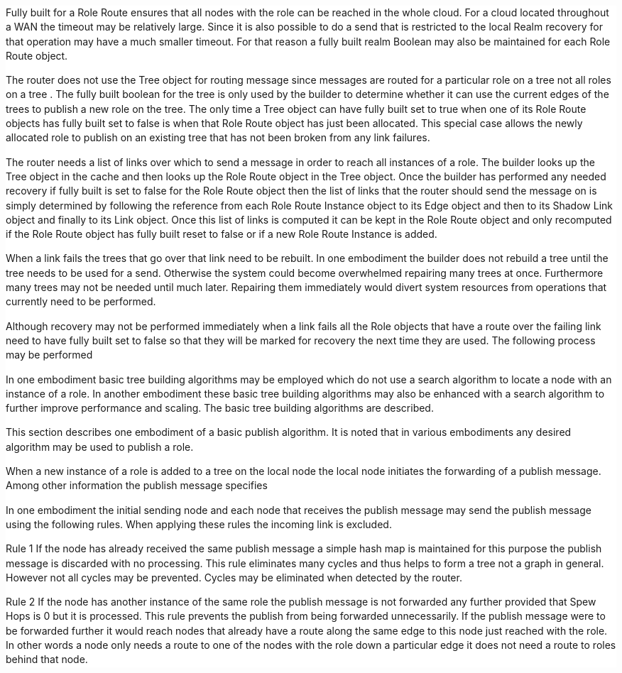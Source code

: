 Fully built for a Role Route ensures that all nodes with the role can be reached in the whole cloud. For a cloud located throughout a WAN the timeout may be relatively large. Since it is also possible to do a send that is restricted to the local Realm recovery for that operation may have a much smaller timeout. For that reason a fully built realm Boolean may also be maintained for each Role Route object.

The router does not use the Tree object for routing message since messages are routed for a particular role on a tree not all roles on a tree . The fully built boolean for the tree is only used by the builder to determine whether it can use the current edges of the trees to publish a new role on the tree. The only time a Tree object can have fully built set to true when one of its Role Route objects has fully built set to false is when that Role Route object has just been allocated. This special case allows the newly allocated role to publish on an existing tree that has not been broken from any link failures.

The router needs a list of links over which to send a message in order to reach all instances of a role. The builder looks up the Tree object in the cache and then looks up the Role Route object in the Tree object. Once the builder has performed any needed recovery if fully built is set to false for the Role Route object then the list of links that the router should send the message on is simply determined by following the reference from each Role Route Instance object to its Edge object and then to its Shadow Link object and finally to its Link object. Once this list of links is computed it can be kept in the Role Route object and only recomputed if the Role Route object has fully built reset to false or if a new Role Route Instance is added.

When a link fails the trees that go over that link need to be rebuilt. In one embodiment the builder does not rebuild a tree until the tree needs to be used for a send. Otherwise the system could become overwhelmed repairing many trees at once. Furthermore many trees may not be needed until much later. Repairing them immediately would divert system resources from operations that currently need to be performed.

Although recovery may not be performed immediately when a link fails all the Role objects that have a route over the failing link need to have fully built set to false so that they will be marked for recovery the next time they are used. The following process may be performed 

In one embodiment basic tree building algorithms may be employed which do not use a search algorithm to locate a node with an instance of a role. In another embodiment these basic tree building algorithms may also be enhanced with a search algorithm to further improve performance and scaling. The basic tree building algorithms are described.

This section describes one embodiment of a basic publish algorithm. It is noted that in various embodiments any desired algorithm may be used to publish a role.

When a new instance of a role is added to a tree on the local node the local node initiates the forwarding of a publish message. Among other information the publish message specifies 

In one embodiment the initial sending node and each node that receives the publish message may send the publish message using the following rules. When applying these rules the incoming link is excluded.

Rule 1 If the node has already received the same publish message a simple hash map is maintained for this purpose the publish message is discarded with no processing. This rule eliminates many cycles and thus helps to form a tree not a graph in general. However not all cycles may be prevented. Cycles may be eliminated when detected by the router.

Rule 2 If the node has another instance of the same role the publish message is not forwarded any further provided that Spew Hops is 0 but it is processed. This rule prevents the publish from being forwarded unnecessarily. If the publish message were to be forwarded further it would reach nodes that already have a route along the same edge to this node just reached with the role. In other words a node only needs a route to one of the nodes with the role down a particular edge it does not need a route to roles behind that node.

